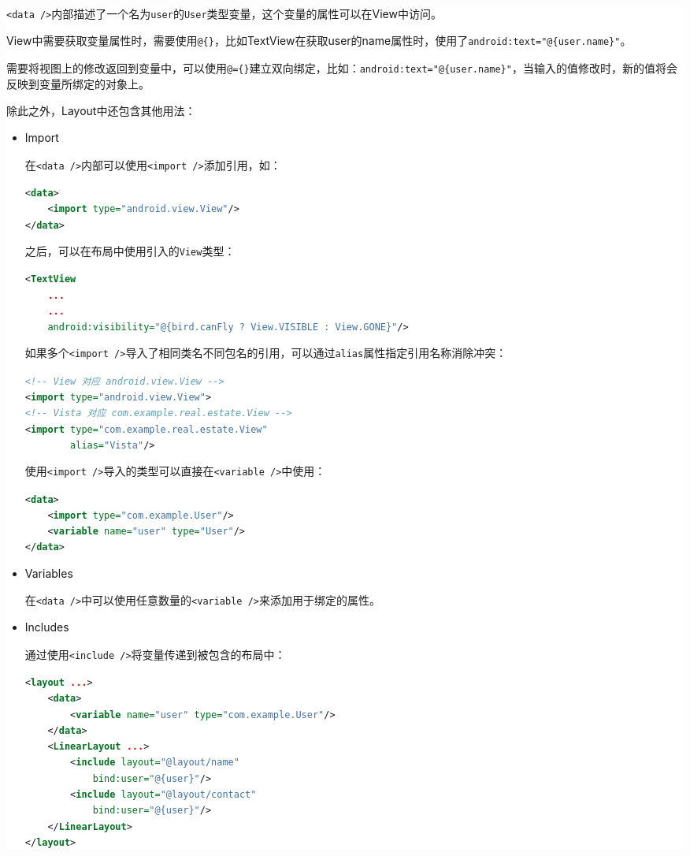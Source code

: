 `<data />`内部描述了一个名为`user`的`User`类型变量，这个变量的属性可以在View中访问。

View中需要获取变量属性时，需要使用`@{}`，比如TextView在获取user的name属性时，使用了`android:text="@{user.name}"`。

需要将视图上的修改返回到变量中，可以使用`@={}`建立双向绑定，比如：`android:text="@{user.name}"`，当输入的值修改时，新的值将会反映到变量所绑定的对象上。

除此之外，Layout中还包含其他用法：

* Import

    在`<data />`内部可以使用`<import />`添加引用，如：

    ```xml
    <data>
        <import type="android.view.View"/>
    </data>
    ```

    之后，可以在布局中使用引入的`View`类型：

    ```xml
    <TextView 
        ...
        ...
        android:visibility="@{bird.canFly ? View.VISIBLE : View.GONE}"/>
    ```

    如果多个`<import />`导入了相同类名不同包名的引用，可以通过`alias`属性指定引用名称消除冲突：

    ```xml
    <!-- View 对应 android.view.View -->
    <import type="android.view.View">
    <!-- Vista 对应 com.example.real.estate.View -->
    <import type="com.example.real.estate.View"
            alias="Vista"/>
    ```

    使用`<import />`导入的类型可以直接在`<variable />`中使用：

    ```xml
    <data>
        <import type="com.example.User"/>
        <variable name="user" type="User"/>
    </data>
    ```

* Variables

    在`<data />`中可以使用任意数量的`<variable />`来添加用于绑定的属性。

* Includes

    通过使用`<include />`将变量传递到被包含的布局中：

    ```xml
    <layout ...>
        <data>
            <variable name="user" type="com.example.User"/>
        </data>
        <LinearLayout ...>
            <include layout="@layout/name"
                bind:user="@{user}"/>
            <include layout="@layout/contact"
                bind:user="@{user}"/>
        </LinearLayout>
    </layout>
    ```
